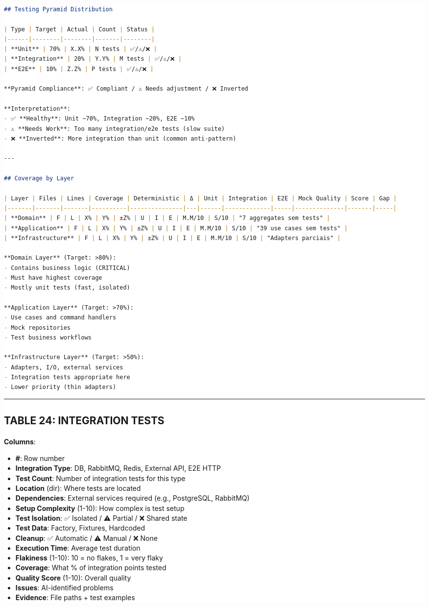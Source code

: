 ```markdown
## Testing Pyramid Distribution

| Type | Target | Actual | Count | Status |
|------|--------|--------|-------|--------|
| **Unit** | 70% | X.X% | N tests | ✅/⚠️/❌ |
| **Integration** | 20% | Y.Y% | M tests | ✅/⚠️/❌ |
| **E2E** | 10% | Z.Z% | P tests | ✅/⚠️/❌ |

**Pyramid Compliance**: ✅ Compliant / ⚠️ Needs adjustment / ❌ Inverted

**Interpretation**:
- ✅ **Healthy**: Unit ~70%, Integration ~20%, E2E ~10%
- ⚠️ **Needs Work**: Too many integration/e2e tests (slow suite)
- ❌ **Inverted**: More integration than unit (common anti-pattern)

---

## Coverage by Layer

| Layer | Files | Lines | Coverage | Deterministic | Δ | Unit | Integration | E2E | Mock Quality | Score | Gap |
|-------|-------|-------|----------|---------------|---|------|-------------|-----|--------------|-------|-----|
| **Domain** | F | L | X% | Y% | ±Z% | U | I | E | M.M/10 | S/10 | "7 aggregates sem tests" |
| **Application** | F | L | X% | Y% | ±Z% | U | I | E | M.M/10 | S/10 | "39 use cases sem tests" |
| **Infrastructure** | F | L | X% | Y% | ±Z% | U | I | E | M.M/10 | S/10 | "Adapters parciais" |

**Domain Layer** (Target: >80%):
- Contains business logic (CRITICAL)
- Must have highest coverage
- Mostly unit tests (fast, isolated)

**Application Layer** (Target: >70%):
- Use cases and command handlers
- Mock repositories
- Test business workflows

**Infrastructure Layer** (Target: >50%):
- Adapters, I/O, external services
- Integration tests appropriate here
- Lower priority (thin adapters)
```

---

## TABLE 24: INTEGRATION TESTS

**Columns**:
- **#**: Row number
- **Integration Type**: DB, RabbitMQ, Redis, External API, E2E HTTP
- **Test Count**: Number of integration tests for this type
- **Location** (dir): Where tests are located
- **Dependencies**: External services required (e.g., PostgreSQL, RabbitMQ)
- **Setup Complexity** (1-10): How complex is test setup
- **Test Isolation**: ✅ Isolated / ⚠️ Partial / ❌ Shared state
- **Test Data**: Factory, Fixtures, Hardcoded
- **Cleanup**: ✅ Automatic / ⚠️ Manual / ❌ None
- **Execution Time**: Average test duration
- **Flakiness** (1-10): 10 = no flakes, 1 = very flaky
- **Coverage**: What % of integration points tested
- **Quality Score** (1-10): Overall quality
- **Issues**: AI-identified problems
- **Evidence**: File paths + test examples